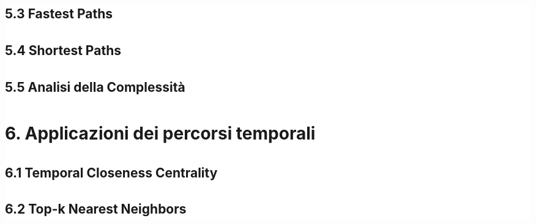 ## 5.3 Fastest Paths

## 5.4 Shortest Paths

## 5.5 Analisi della Complessità

# 6. Applicazioni dei percorsi temporali

## 6.1 Temporal Closeness Centrality

## 6.2 Top-k Nearest Neighbors

